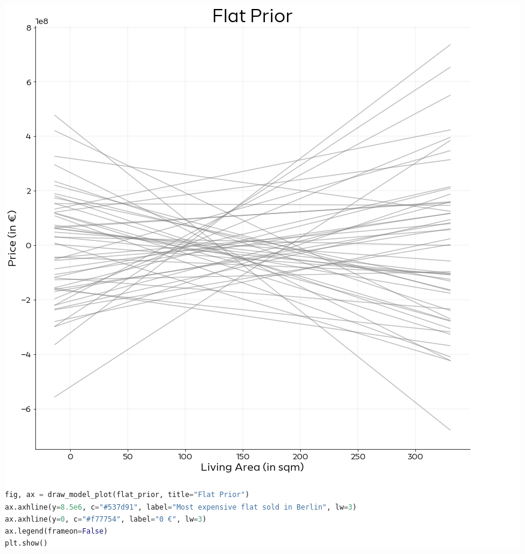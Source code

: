 
![png](01_Base%20Models_files/01_Base%20Models_23_0.png)



```python
fig, ax = draw_model_plot(flat_prior, title="Flat Prior")
ax.axhline(y=8.5e6, c="#537d91", label="Most expensive flat sold in Berlin", lw=3)
ax.axhline(y=0, c="#f77754", label="0 €", lw=3)
ax.legend(frameon=False)
plt.show()
```

